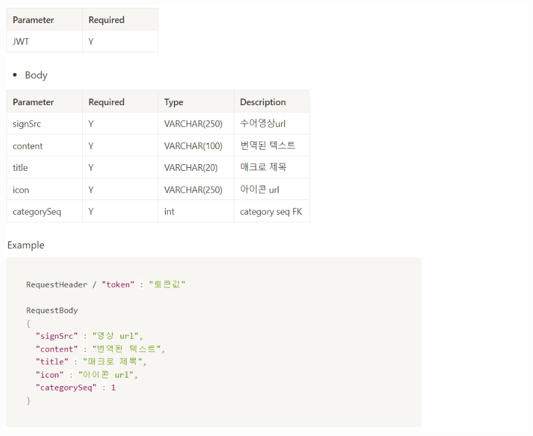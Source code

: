   <img src="https://github.com/pmi4202/pmi4202/blob/main/pages/sonmal_api02.png?raw=true" width="80%"/>

